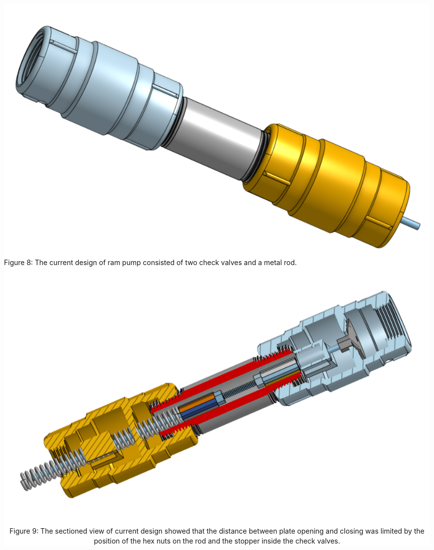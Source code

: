   <img src="https://github.com/AguaClara/ram_pump/blob/master/Spring%202019/Images_Diagrams/currentrampumpside.PNG?raw=True">
  Figure 8: The current design of ram pump consisted of two check valves and a metal rod.
</p>
<p align="center">

<p align="center">

  <img src="https://github.com/AguaClara/ram_pump/blob/master/Spring%202019/Images_Diagrams/rampumpsp19designold_section.png?raw=True">
  Figure 9: The sectioned view of current design showed that the distance between plate opening and closing was limited by the position of the hex nuts on the rod and the stopper inside the check valves.
</p>
<p align="center">
